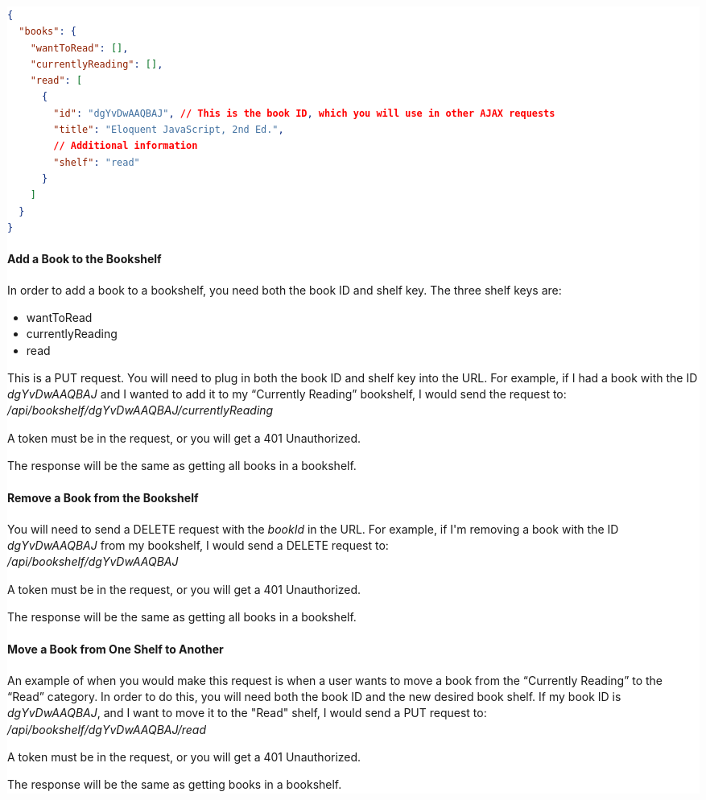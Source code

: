 ```json
{
  "books": {
    "wantToRead": [],
    "currentlyReading": [],
    "read": [
      {
        "id": "dgYvDwAAQBAJ", // This is the book ID, which you will use in other AJAX requests
        "title": "Eloquent JavaScript, 2nd Ed.",
        // Additional information
        "shelf": "read"
      }
    ]
  }
}
```

#### Add a Book to the Bookshelf

In order to add a book to a bookshelf, you need both the book ID and shelf key. The three shelf keys are:

- wantToRead
- currentlyReading
- read

This is a PUT request. You will need to plug in both the book ID and shelf key into the URL. For example, if I had a book with the ID _dgYvDwAAQBAJ_ and I wanted to add it to my “Currently Reading” bookshelf, I would send the request to: \
_/api/bookshelf/dgYvDwAAQBAJ/currentlyReading_

A token must be in the request, or you will get a 401 Unauthorized.

The response will be the same as getting all books in a bookshelf.

#### Remove a Book from the Bookshelf

You will need to send a DELETE request with the _bookId_ in the URL. For example, if I'm removing a book with the ID _dgYvDwAAQBAJ_ from my bookshelf, I would send a DELETE request to: \
_/api/bookshelf/dgYvDwAAQBAJ_

A token must be in the request, or you will get a 401 Unauthorized.

The response will be the same as getting all books in a bookshelf.

#### Move a Book from One Shelf to Another

An example of when you would make this request is when a user wants to move a book from the “Currently Reading” to the “Read” category. In order to do this, you will need both the book ID and the new desired book shelf. If my book ID is _dgYvDwAAQBAJ_, and I want to move it to the "Read" shelf, I would send a PUT request to: \
_/api/bookshelf/dgYvDwAAQBAJ/read_

A token must be in the request, or you will get a 401 Unauthorized.

The response will be the same as getting books in a bookshelf.
